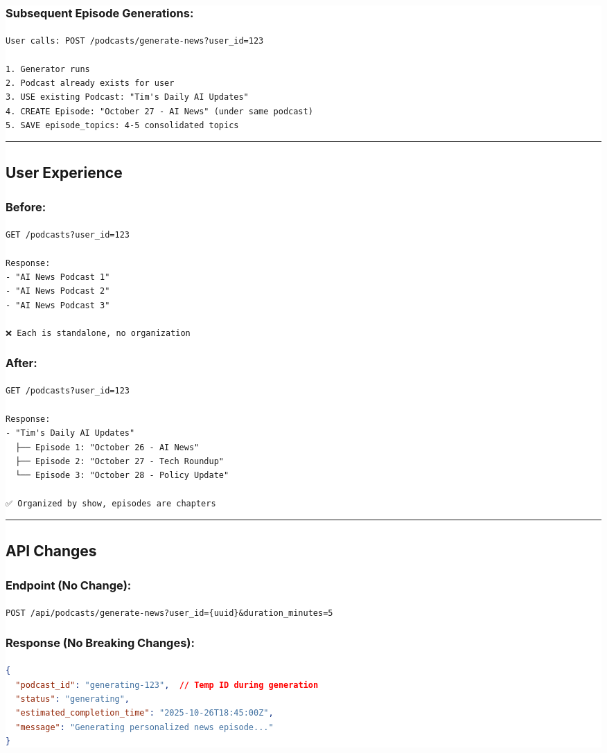 ### Subsequent Episode Generations:
```
User calls: POST /podcasts/generate-news?user_id=123

1. Generator runs
2. Podcast already exists for user
3. USE existing Podcast: "Tim's Daily AI Updates"
4. CREATE Episode: "October 27 - AI News" (under same podcast)
5. SAVE episode_topics: 4-5 consolidated topics
```

---

## User Experience

### Before:
```
GET /podcasts?user_id=123

Response:
- "AI News Podcast 1"
- "AI News Podcast 2"
- "AI News Podcast 3"

❌ Each is standalone, no organization
```

### After:
```
GET /podcasts?user_id=123

Response:
- "Tim's Daily AI Updates"
  ├── Episode 1: "October 26 - AI News"
  ├── Episode 2: "October 27 - Tech Roundup"
  └── Episode 3: "October 28 - Policy Update"

✅ Organized by show, episodes are chapters
```

---

## API Changes

### Endpoint (No Change):
```
POST /api/podcasts/generate-news?user_id={uuid}&duration_minutes=5
```

### Response (No Breaking Changes):
```json
{
  "podcast_id": "generating-123",  // Temp ID during generation
  "status": "generating",
  "estimated_completion_time": "2025-10-26T18:45:00Z",
  "message": "Generating personalized news episode..."
}
```

